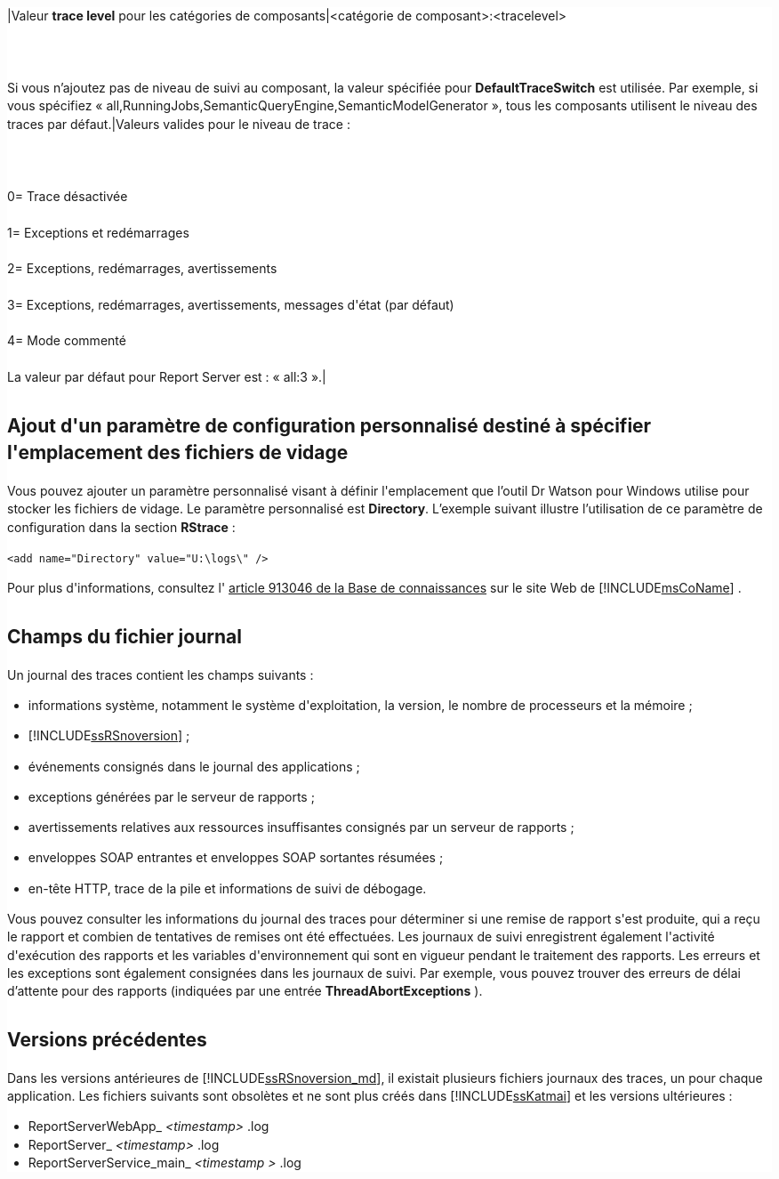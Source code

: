 |Valeur **trace level** pour les catégories de composants|\<catégorie de composant>:\<tracelevel><br /><br /> <br /><br /> Si vous n’ajoutez pas de niveau de suivi au composant, la valeur spécifiée pour **DefaultTraceSwitch** est utilisée. Par exemple, si vous spécifiez « all,RunningJobs,SemanticQueryEngine,SemanticModelGenerator », tous les composants utilisent le niveau des traces par défaut.|Valeurs valides pour le niveau de trace :<br /><br /> <br /><br /> 0= Trace désactivée<br /><br /> 1= Exceptions et redémarrages<br /><br /> 2= Exceptions, redémarrages, avertissements<br /><br /> 3= Exceptions, redémarrages, avertissements, messages d'état (par défaut)<br /><br /> 4= Mode commenté<br /><br /> La valeur par défaut pour Report Server est : « all:3 ».|  
  
## <a name="bkmk_add_custom"></a> Ajout d'un paramètre de configuration personnalisé destiné à spécifier l'emplacement des fichiers de vidage  
Vous pouvez ajouter un paramètre personnalisé visant à définir l'emplacement que l’outil Dr Watson pour Windows utilise pour stocker les fichiers de vidage. Le paramètre personnalisé est **Directory**. L’exemple suivant illustre l’utilisation de ce paramètre de configuration dans la section **RStrace** :  

```
<add name="Directory" value="U:\logs\" />  
```  
  
Pour plus d'informations, consultez l' [article 913046 de la Base de connaissances](https://support.microsoft.com/?kbid=913046) sur le site Web de [!INCLUDE[msCoName](../../includes/msconame-md.md)] .  
  
##  <a name="bkmk_log_file_fields"></a> Champs du fichier journal

Un journal des traces contient les champs suivants :  
  
- informations système, notamment le système d'exploitation, la version, le nombre de processeurs et la mémoire ;  
  
- [!INCLUDE[ssRSnoversion](../../includes/ssrsnoversion-md.md)] ;  
  
- événements consignés dans le journal des applications ;  
  
- exceptions générées par le serveur de rapports ;  
  
- avertissements relatives aux ressources insuffisantes consignés par un serveur de rapports ;  
  
- enveloppes SOAP entrantes et enveloppes SOAP sortantes résumées ;  
  
- en-tête HTTP, trace de la pile et informations de suivi de débogage.  
  
 Vous pouvez consulter les informations du journal des traces pour déterminer si une remise de rapport s'est produite, qui a reçu le rapport et combien de tentatives de remises ont été effectuées. Les journaux de suivi enregistrent également l'activité d'exécution des rapports et les variables d'environnement qui sont en vigueur pendant le traitement des rapports. Les erreurs et les exceptions sont également consignées dans les journaux de suivi. Par exemple, vous pouvez trouver des erreurs de délai d’attente pour des rapports (indiquées par une entrée **ThreadAbortExceptions** ).  

## <a name="previous-versions"></a>Versions précédentes

Dans les versions antérieures de [!INCLUDE[ssRSnoversion_md](../../includes/ssrsnoversion-md.md)], il existait plusieurs fichiers journaux des traces, un pour chaque application. Les fichiers suivants sont obsolètes et ne sont plus créés dans [!INCLUDE[ssKatmai](../../includes/sskatmai-md.md)] et les versions ultérieures :
+ ReportServerWebApp_ *\<timestamp>* .log
+ ReportServer_ *\<timestamp>* .log
+ ReportServerService_main_ *\<timestamp >* .log
  